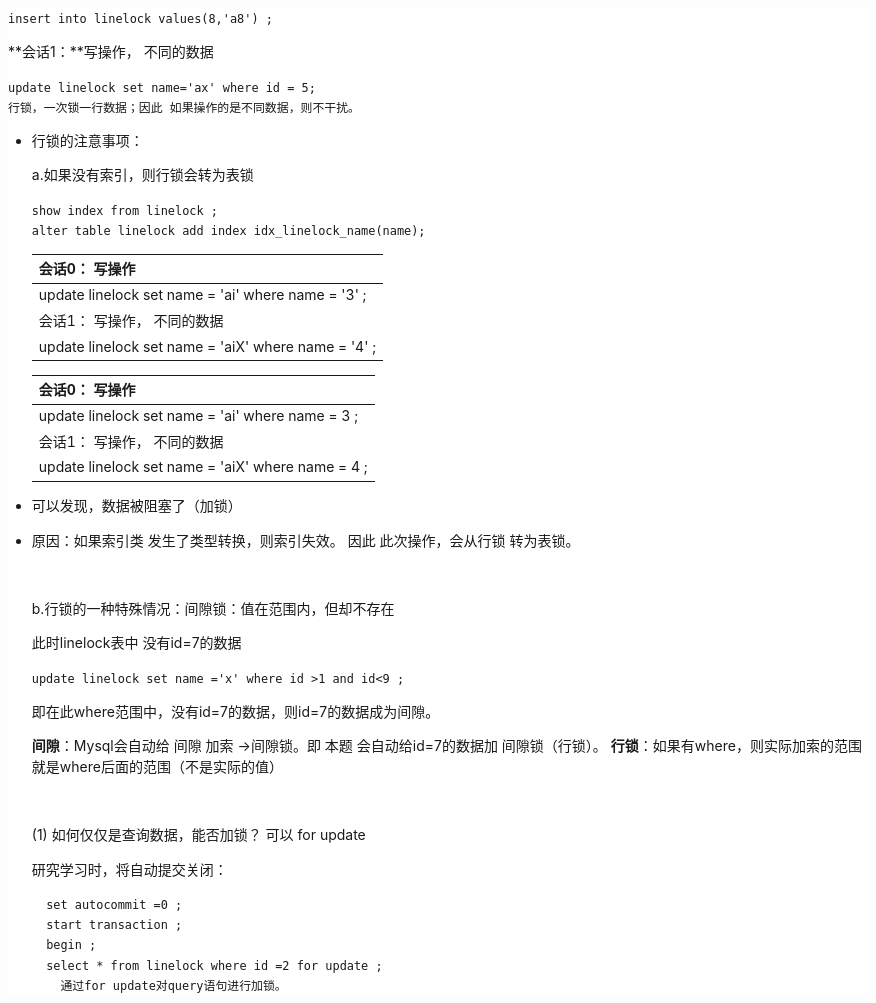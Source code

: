 `insert into linelock values(8,'a8') ;`

**会话1：**写操作， 不同的数据

```mysql
update linelock set name='ax' where id = 5;
行锁，一次锁一行数据；因此 如果操作的是不同数据，则不干扰。
```

- 行锁的注意事项：

  a.如果没有索引，则行锁会转为表锁

  ```mysql
  show index from linelock ;
  alter table linelock add index idx_linelock_name(name);
  ```

  | 会话0： 写操作                                      |
  | --------------------------------------------------- |
  | update linelock set name = 'ai' where name = '3' ;  |
  | 会话1： 写操作， 不同的数据                         |
  | update linelock set name = 'aiX' where name = '4' ; |

  | 会话0： 写操作                                    |
  | ------------------------------------------------- |
  | update linelock set name = 'ai' where name = 3 ;  |
  | 会话1： 写操作， 不同的数据                       |
  | update linelock set name = 'aiX' where name = 4 ; |

- 可以发现，数据被阻塞了（加锁）

- 原因：如果索引类 发生了类型转换，则索引失效。 因此 此次操作，会从行锁 转为表锁。

  ​

  b.行锁的一种特殊情况：间隙锁：值在范围内，但却不存在

  此时linelock表中 没有id=7的数据

  `update linelock set name ='x' where id >1 and id<9 ; `

  即在此where范围中，没有id=7的数据，则id=7的数据成为间隙。

  **间隙**：Mysql会自动给 间隙 加索 ->间隙锁。即 本题 会自动给id=7的数据加 间隙锁（行锁）。
  **行锁**：如果有where，则实际加索的范围 就是where后面的范围（不是实际的值）

  ​

  (1) 如何仅仅是查询数据，能否加锁？ 可以   for update 

  研究学习时，将自动提交关闭：

  ```mysql
  	set autocommit =0 ;
  	start transaction ;
  	begin ;
  	select * from linelock where id =2 for update ;
      通过for update对query语句进行加锁。
  ```
